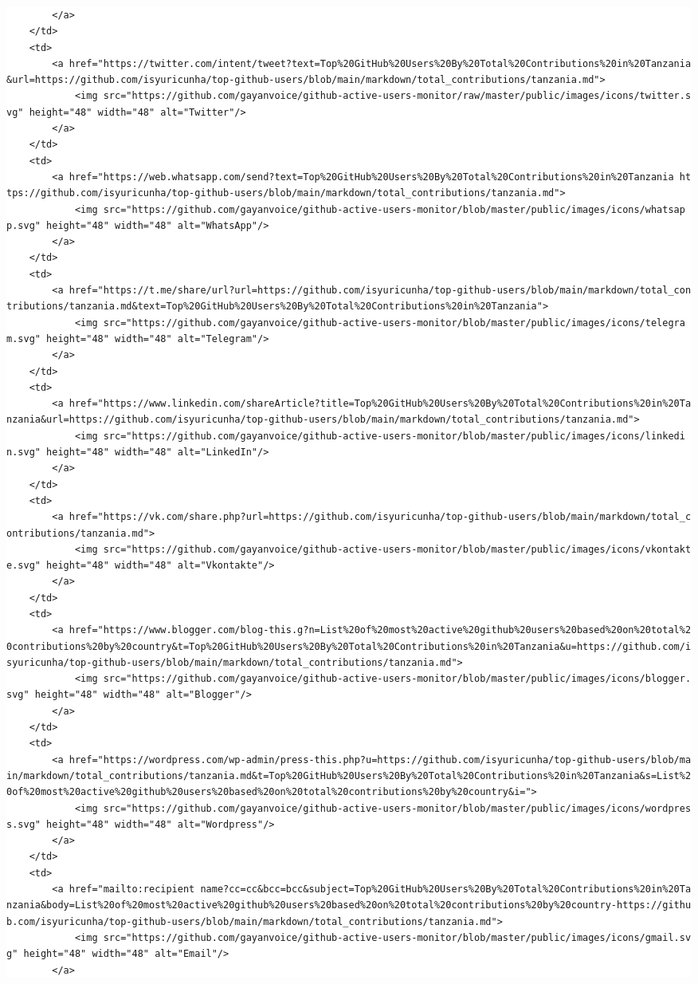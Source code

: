 			</a>
		</td>
		<td>
			<a href="https://twitter.com/intent/tweet?text=Top%20GitHub%20Users%20By%20Total%20Contributions%20in%20Tanzania&url=https://github.com/isyuricunha/top-github-users/blob/main/markdown/total_contributions/tanzania.md">
				<img src="https://github.com/gayanvoice/github-active-users-monitor/raw/master/public/images/icons/twitter.svg" height="48" width="48" alt="Twitter"/>
			</a>
		</td>
		<td>
			<a href="https://web.whatsapp.com/send?text=Top%20GitHub%20Users%20By%20Total%20Contributions%20in%20Tanzania https://github.com/isyuricunha/top-github-users/blob/main/markdown/total_contributions/tanzania.md">
				<img src="https://github.com/gayanvoice/github-active-users-monitor/blob/master/public/images/icons/whatsapp.svg" height="48" width="48" alt="WhatsApp"/>
			</a>
		</td>
		<td>
			<a href="https://t.me/share/url?url=https://github.com/isyuricunha/top-github-users/blob/main/markdown/total_contributions/tanzania.md&text=Top%20GitHub%20Users%20By%20Total%20Contributions%20in%20Tanzania">
				<img src="https://github.com/gayanvoice/github-active-users-monitor/blob/master/public/images/icons/telegram.svg" height="48" width="48" alt="Telegram"/>
			</a>
		</td>
		<td>
			<a href="https://www.linkedin.com/shareArticle?title=Top%20GitHub%20Users%20By%20Total%20Contributions%20in%20Tanzania&url=https://github.com/isyuricunha/top-github-users/blob/main/markdown/total_contributions/tanzania.md">
				<img src="https://github.com/gayanvoice/github-active-users-monitor/blob/master/public/images/icons/linkedin.svg" height="48" width="48" alt="LinkedIn"/>
			</a>
		</td>
		<td>
			<a href="https://vk.com/share.php?url=https://github.com/isyuricunha/top-github-users/blob/main/markdown/total_contributions/tanzania.md">
				<img src="https://github.com/gayanvoice/github-active-users-monitor/blob/master/public/images/icons/vkontakte.svg" height="48" width="48" alt="Vkontakte"/>
			</a>
		</td>
		<td>
			<a href="https://www.blogger.com/blog-this.g?n=List%20of%20most%20active%20github%20users%20based%20on%20total%20contributions%20by%20country&t=Top%20GitHub%20Users%20By%20Total%20Contributions%20in%20Tanzania&u=https://github.com/isyuricunha/top-github-users/blob/main/markdown/total_contributions/tanzania.md">
				<img src="https://github.com/gayanvoice/github-active-users-monitor/blob/master/public/images/icons/blogger.svg" height="48" width="48" alt="Blogger"/>
			</a>
		</td>
		<td>
			<a href="https://wordpress.com/wp-admin/press-this.php?u=https://github.com/isyuricunha/top-github-users/blob/main/markdown/total_contributions/tanzania.md&t=Top%20GitHub%20Users%20By%20Total%20Contributions%20in%20Tanzania&s=List%20of%20most%20active%20github%20users%20based%20on%20total%20contributions%20by%20country&i=">
				<img src="https://github.com/gayanvoice/github-active-users-monitor/blob/master/public/images/icons/wordpress.svg" height="48" width="48" alt="Wordpress"/>
			</a>
		</td>
		<td>
			<a href="mailto:recipient name?cc=cc&bcc=bcc&subject=Top%20GitHub%20Users%20By%20Total%20Contributions%20in%20Tanzania&body=List%20of%20most%20active%20github%20users%20based%20on%20total%20contributions%20by%20country-https://github.com/isyuricunha/top-github-users/blob/main/markdown/total_contributions/tanzania.md">
				<img src="https://github.com/gayanvoice/github-active-users-monitor/blob/master/public/images/icons/gmail.svg" height="48" width="48" alt="Email"/>
			</a>